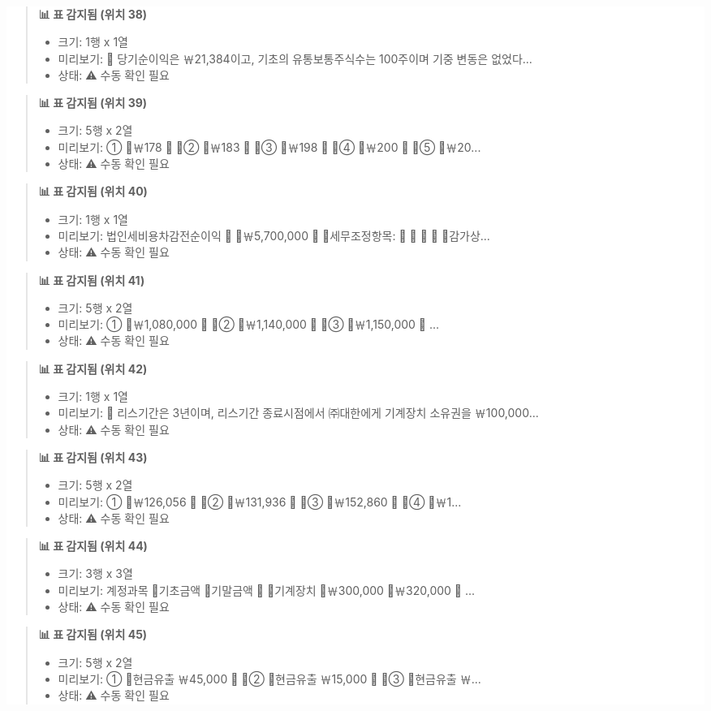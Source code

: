 



> **📊 표 감지됨 (위치 38)**
> - 크기: 1행 x 1열
> - 미리보기:  당기순이익은 ￦21,384이고, 기초의 유통보통주식수는 100주이며 기중 변동은 없었다...
> - 상태: ⚠️ 수동 확인 필요





> **📊 표 감지됨 (위치 39)**
> - 크기: 5행 x 2열
> - 미리보기: ① ￦178  ② ￦183  ③ ￦198  ④ ￦200  ⑤ ￦20...
> - 상태: ⚠️ 수동 확인 필요





> **📊 표 감지됨 (위치 40)**
> - 크기: 1행 x 1열
> - 미리보기: 법인세비용차감전순이익  ￦5,700,000  세무조정항목:      감가상...
> - 상태: ⚠️ 수동 확인 필요





> **📊 표 감지됨 (위치 41)**
> - 크기: 5행 x 2열
> - 미리보기: ① ￦1,080,000  ② ￦1,140,000  ③ ￦1,150,000  ...
> - 상태: ⚠️ 수동 확인 필요





> **📊 표 감지됨 (위치 42)**
> - 크기: 1행 x 1열
> - 미리보기:  리스기간은 3년이며, 리스기간 종료시점에서 ㈜대한에게 기계장치 소유권을 ￦100,000...
> - 상태: ⚠️ 수동 확인 필요





> **📊 표 감지됨 (위치 43)**
> - 크기: 5행 x 2열
> - 미리보기: ① ￦126,056  ② ￦131,936  ③ ￦152,860  ④ ￦1...
> - 상태: ⚠️ 수동 확인 필요





> **📊 표 감지됨 (위치 44)**
> - 크기: 3행 x 3열
> - 미리보기: 계정과목 기초금액 기말금액  기계장치 ￦300,000   ￦320,000   ...
> - 상태: ⚠️ 수동 확인 필요





> **📊 표 감지됨 (위치 45)**
> - 크기: 5행 x 2열
> - 미리보기: ① 현금유출  ￦45,000  ② 현금유출  ￦15,000  ③ 현금유출  ￦...
> - 상태: ⚠️ 수동 확인 필요
